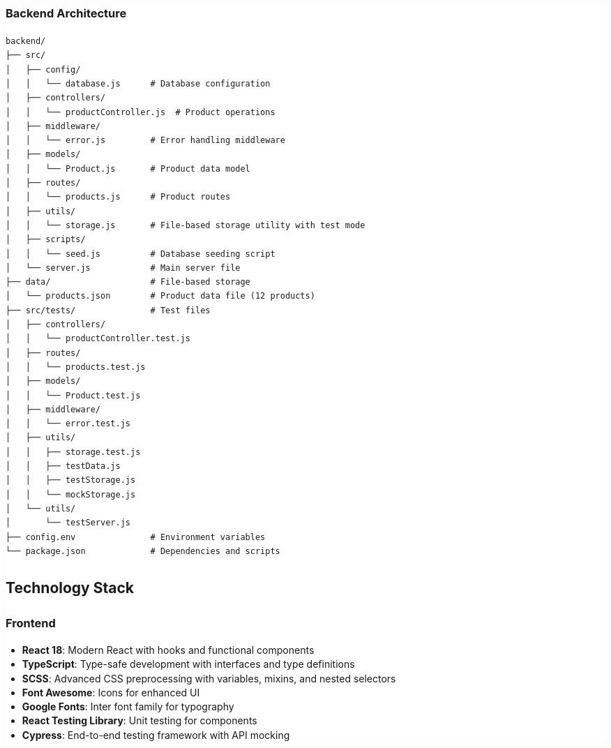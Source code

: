 ```
```

### Backend Architecture
```
backend/
├── src/
│   ├── config/
│   │   └── database.js      # Database configuration
│   ├── controllers/
│   │   └── productController.js  # Product operations
│   ├── middleware/
│   │   └── error.js         # Error handling middleware
│   ├── models/
│   │   └── Product.js       # Product data model
│   ├── routes/
│   │   └── products.js      # Product routes
│   ├── utils/
│   │   └── storage.js       # File-based storage utility with test mode
│   ├── scripts/
│   │   └── seed.js          # Database seeding script
│   └── server.js            # Main server file
├── data/                    # File-based storage
│   └── products.json        # Product data file (12 products)
├── src/tests/               # Test files
│   ├── controllers/
│   │   └── productController.test.js
│   ├── routes/
│   │   └── products.test.js
│   ├── models/
│   │   └── Product.test.js
│   ├── middleware/
│   │   └── error.test.js
│   ├── utils/
│   │   ├── storage.test.js
│   │   ├── testData.js
│   │   ├── testStorage.js
│   │   └── mockStorage.js
│   └── utils/
│       └── testServer.js
├── config.env               # Environment variables
└── package.json             # Dependencies and scripts
```

## Technology Stack

### Frontend
- **React 18**: Modern React with hooks and functional components
- **TypeScript**: Type-safe development with interfaces and type definitions
- **SCSS**: Advanced CSS preprocessing with variables, mixins, and nested selectors
- **Font Awesome**: Icons for enhanced UI
- **Google Fonts**: Inter font family for typography
- **React Testing Library**: Unit testing for components
- **Cypress**: End-to-end testing framework with API mocking

